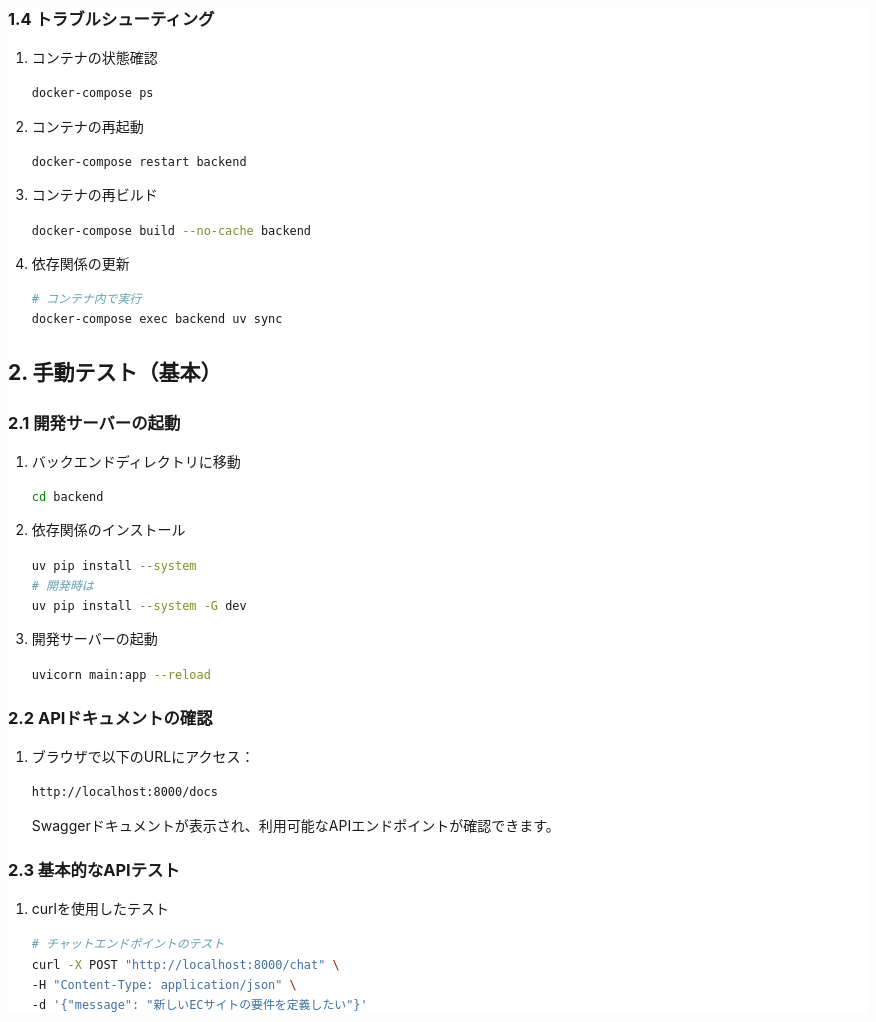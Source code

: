 ### 1.4 トラブルシューティング

1. コンテナの状態確認
   ```bash
   docker-compose ps
   ```

2. コンテナの再起動
   ```bash
   docker-compose restart backend
   ```

3. コンテナの再ビルド
   ```bash
   docker-compose build --no-cache backend
   ```

4. 依存関係の更新
   ```bash
   # コンテナ内で実行
   docker-compose exec backend uv sync
   ```

## 2. 手動テスト（基本）

### 2.1 開発サーバーの起動

1. バックエンドディレクトリに移動
   ```bash
   cd backend
   ```

2. 依存関係のインストール
   ```bash
   uv pip install --system
   # 開発時は
   uv pip install --system -G dev
   ```

3. 開発サーバーの起動
   ```bash
   uvicorn main:app --reload
   ```

### 2.2 APIドキュメントの確認

1. ブラウザで以下のURLにアクセス：
   ```
   http://localhost:8000/docs
   ```
   Swaggerドキュメントが表示され、利用可能なAPIエンドポイントが確認できます。

### 2.3 基本的なAPIテスト

1. curlを使用したテスト
   ```bash
   # チャットエンドポイントのテスト
   curl -X POST "http://localhost:8000/chat" \
   -H "Content-Type: application/json" \
   -d '{"message": "新しいECサイトの要件を定義したい"}'
   ```
